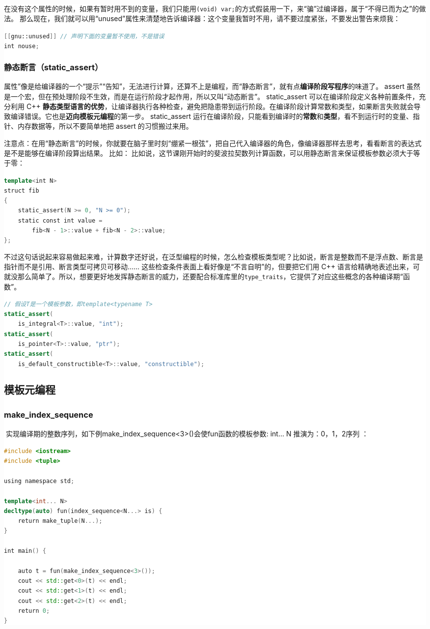 在没有这个属性的时候，如果有暂时用不到的变量，我们只能用`(void) var;`的方式假装用一下，来“骗”过编译器，属于“不得已而为之”的做法。
那么现在，我们就可以用“unused”属性来清楚地告诉编译器：这个变量我暂时不用，请不要过度紧张，不要发出警告来烦我：
```c++
[[gnu::unused]] // 声明下面的变量暂不使用，不是错误
int nouse;
```

### 静态断言（static_assert）
属性”像是给编译器的一个“提示”“告知”，无法进行计算，还算不上是编程，而“静态断言”，就有点**编译阶段写程序**的味道了。
assert 虽然是一个宏，但在预处理阶段不生效，而是在运行阶段才起作用，所以又叫“动态断言”。
static_assert 可以在编译阶段定义各种前置条件，充分利用 C++ **静态类型语言的优势**，让编译器执行各种检查，避免把隐患带到运行阶段。在编译阶段计算常数和类型，如果断言失败就会导致编译错误。它也是**迈向模板元编程**的第一步。
static_assert 运行在编译阶段，只能看到编译时的**常数**和**类型**，看不到运行时的变量、指针、内存数据等，所以不要简单地把 assert 的习惯搬过来用。


注意点：在用“静态断言”的时候，你就要在脑子里时刻“绷紧一根弦”，把自己代入编译器的角色，像编译器那样去思考，看看断言的表达式是不是能够在编译阶段算出结果。
比如：
比如说，这节课刚开始时的斐波拉契数列计算函数，可以用静态断言来保证模板参数必须大于等于零：
```c++
template<int N>
struct fib
{
    static_assert(N >= 0, "N >= 0");
    static const int value =
        fib<N - 1>::value + fib<N - 2>::value;
};
```
不过这句话说起来容易做起来难，计算数字还好说，在泛型编程的时候，怎么检查模板类型呢？比如说，断言是整数而不是浮点数、断言是指针而不是引用、断言类型可拷贝可移动……
这些检查条件表面上看好像是“不言自明”的，但要把它们用 C++ 语言给精确地表述出来，可就没那么简单了。所以，想要更好地发挥静态断言的威力，还要配合标准库里的`type_traits`，它提供了对应这些概念的各种编译期“函数”。
```c++
// 假设T是一个模板参数，即template<typename T>
static_assert(
    is_integral<T>::value, "int");
static_assert(
    is_pointer<T>::value, "ptr");
static_assert(
    is_default_constructible<T>::value, "constructible");
```


## 模板元编程

### make_index_sequence
 实现编译期的整数序列，如下例make_index_sequence<3>()会使fun函数的模板参数: int... N 推演为：0，1，2序列 ：
```cpp
#include <iostream> 
#include <tuple>
 
using namespace std;
 
template<int... N>
decltype(auto) fun(index_sequence<N...> is) {
    return make_tuple(N...);
}
 
int main() {
 
    auto t = fun(make_index_sequence<3>());
    cout << std::get<0>(t) << endl;
    cout << std::get<1>(t) << endl;
    cout << std::get<2>(t) << endl;
    return 0;
}
```

